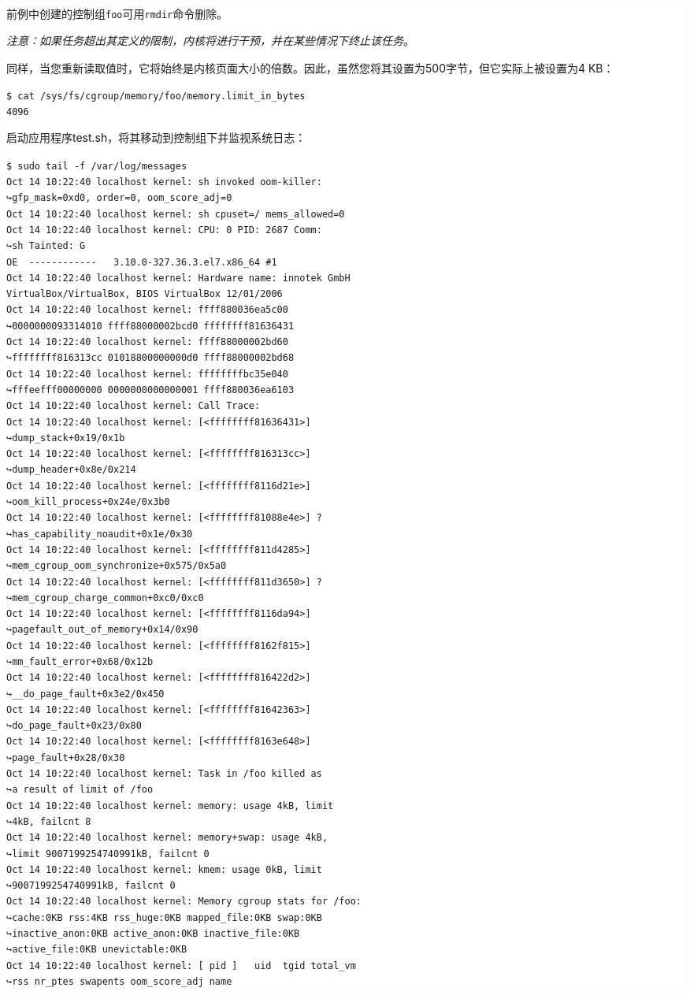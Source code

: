 前例中创建的控制组`foo`可用`rmdir`命令删除。

*注意：如果任务超出其定义的限制，内核将进行干预，并在某些情况下终止该任务*。

同样，当您重新读取值时，它将始终是内核页面大小的倍数。因此，虽然您将其设置为500字节，但它实际上被设置为4 KB：

```
$ cat /sys/fs/cgroup/memory/foo/memory.limit_in_bytes
4096
```

启动应用程序test.sh，将其移动到控制组下并监视系统日志：

```
$ sudo tail -f /var/log/messages
Oct 14 10:22:40 localhost kernel: sh invoked oom-killer:
↪gfp_mask=0xd0, order=0, oom_score_adj=0
Oct 14 10:22:40 localhost kernel: sh cpuset=/ mems_allowed=0
Oct 14 10:22:40 localhost kernel: CPU: 0 PID: 2687 Comm:
↪sh Tainted: G
OE  ------------   3.10.0-327.36.3.el7.x86_64 #1
Oct 14 10:22:40 localhost kernel: Hardware name: innotek GmbH
VirtualBox/VirtualBox, BIOS VirtualBox 12/01/2006
Oct 14 10:22:40 localhost kernel: ffff880036ea5c00
↪0000000093314010 ffff88000002bcd0 ffffffff81636431
Oct 14 10:22:40 localhost kernel: ffff88000002bd60
↪ffffffff816313cc 01018800000000d0 ffff88000002bd68
Oct 14 10:22:40 localhost kernel: ffffffffbc35e040
↪fffeefff00000000 0000000000000001 ffff880036ea6103
Oct 14 10:22:40 localhost kernel: Call Trace:
Oct 14 10:22:40 localhost kernel: [<ffffffff81636431>]
↪dump_stack+0x19/0x1b
Oct 14 10:22:40 localhost kernel: [<ffffffff816313cc>]
↪dump_header+0x8e/0x214
Oct 14 10:22:40 localhost kernel: [<ffffffff8116d21e>]
↪oom_kill_process+0x24e/0x3b0
Oct 14 10:22:40 localhost kernel: [<ffffffff81088e4e>] ?
↪has_capability_noaudit+0x1e/0x30
Oct 14 10:22:40 localhost kernel: [<ffffffff811d4285>]
↪mem_cgroup_oom_synchronize+0x575/0x5a0
Oct 14 10:22:40 localhost kernel: [<ffffffff811d3650>] ?
↪mem_cgroup_charge_common+0xc0/0xc0
Oct 14 10:22:40 localhost kernel: [<ffffffff8116da94>]
↪pagefault_out_of_memory+0x14/0x90
Oct 14 10:22:40 localhost kernel: [<ffffffff8162f815>]
↪mm_fault_error+0x68/0x12b
Oct 14 10:22:40 localhost kernel: [<ffffffff816422d2>]
↪__do_page_fault+0x3e2/0x450
Oct 14 10:22:40 localhost kernel: [<ffffffff81642363>]
↪do_page_fault+0x23/0x80
Oct 14 10:22:40 localhost kernel: [<ffffffff8163e648>]
↪page_fault+0x28/0x30
Oct 14 10:22:40 localhost kernel: Task in /foo killed as
↪a result of limit of /foo
Oct 14 10:22:40 localhost kernel: memory: usage 4kB, limit
↪4kB, failcnt 8
Oct 14 10:22:40 localhost kernel: memory+swap: usage 4kB,
↪limit 9007199254740991kB, failcnt 0
Oct 14 10:22:40 localhost kernel: kmem: usage 0kB, limit
↪9007199254740991kB, failcnt 0
Oct 14 10:22:40 localhost kernel: Memory cgroup stats for /foo:
↪cache:0KB rss:4KB rss_huge:0KB mapped_file:0KB swap:0KB
↪inactive_anon:0KB active_anon:0KB inactive_file:0KB
↪active_file:0KB unevictable:0KB
Oct 14 10:22:40 localhost kernel: [ pid ]   uid  tgid total_vm
↪rss nr_ptes swapents oom_score_adj name
```
